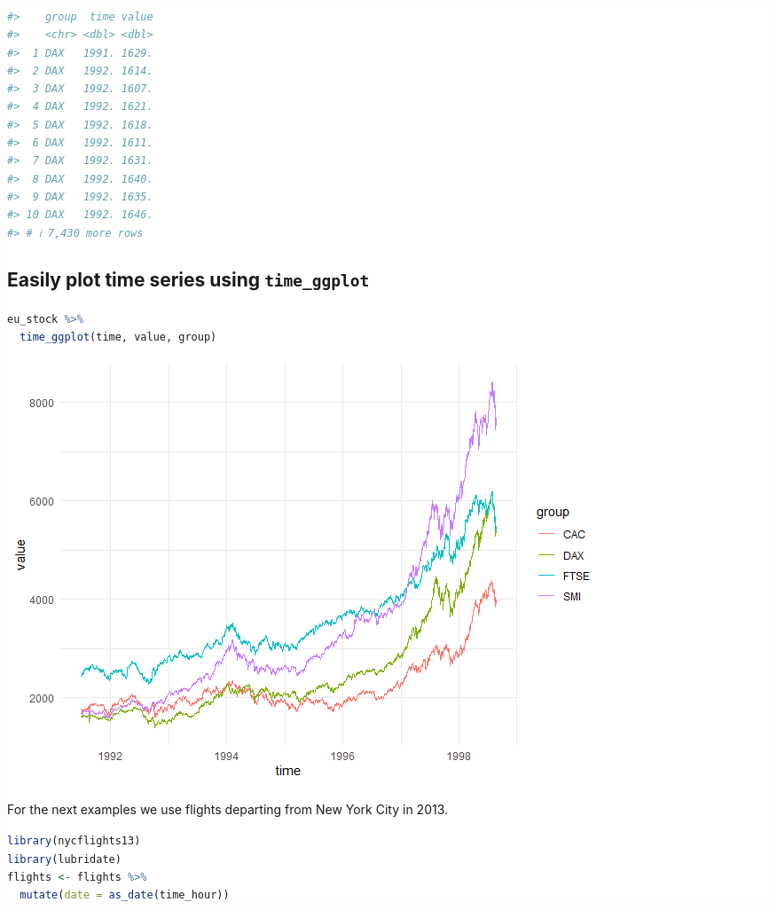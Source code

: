 ``` r
#>    group  time value
#>    <chr> <dbl> <dbl>
#>  1 DAX   1991. 1629.
#>  2 DAX   1992. 1614.
#>  3 DAX   1992. 1607.
#>  4 DAX   1992. 1621.
#>  5 DAX   1992. 1618.
#>  6 DAX   1992. 1611.
#>  7 DAX   1992. 1631.
#>  8 DAX   1992. 1640.
#>  9 DAX   1992. 1635.
#> 10 DAX   1992. 1646.
#> # ℹ 7,430 more rows
```

## Easily plot time series using `time_ggplot`

``` r
eu_stock %>%
  time_ggplot(time, value, group)
```

![](man/figures/README-unnamed-chunk-2-1.png)

For the next examples we use flights departing from New York City in
2013.

``` r
library(nycflights13)
library(lubridate)
flights <- flights %>%
  mutate(date = as_date(time_hour))
```
